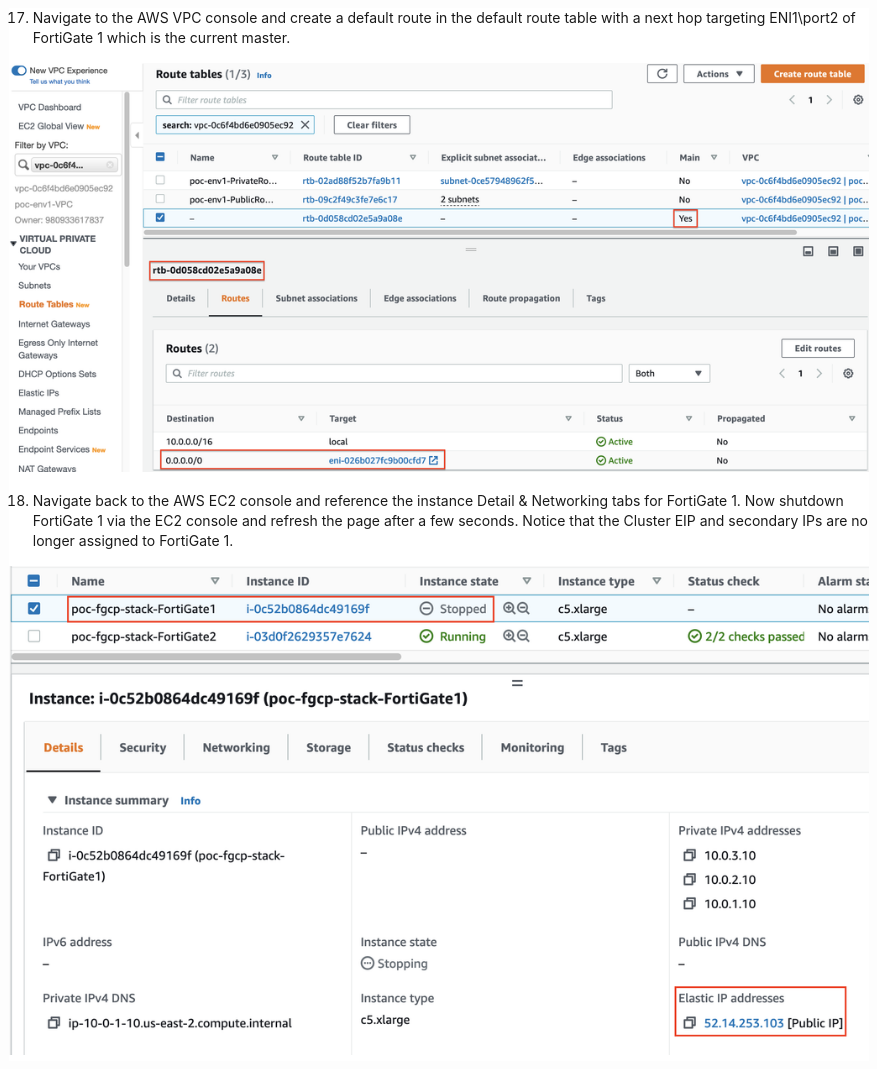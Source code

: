 17.  Navigate to the AWS VPC console and create a default route in the default route table with a next hop targeting ENI1\port2 of FortiGate 1 which is the current master.

![Example Diagram](./content/deploy18.png)

18.  Navigate back to the AWS EC2 console and reference the instance Detail & Networking tabs for FortiGate 1.  Now shutdown FortiGate 1 via the EC2 console and refresh the page after a few seconds.  Notice that the Cluster EIP and secondary IPs are no longer assigned to FortiGate 1.

![Example Diagram](./content/deploy20a.png)
